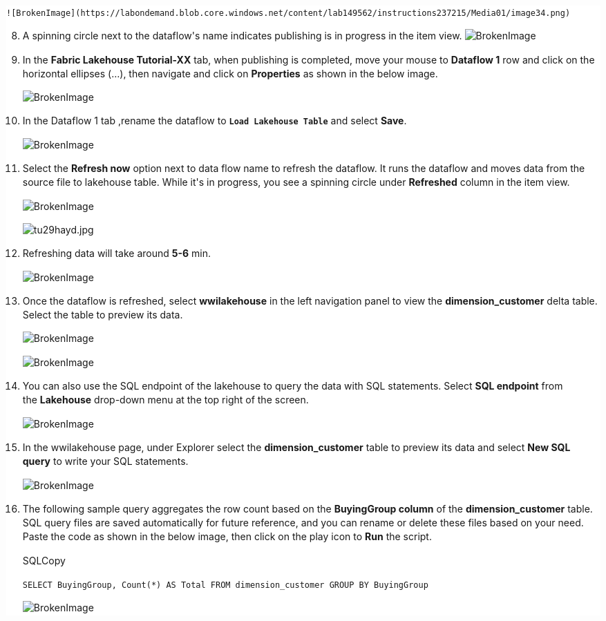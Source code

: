     ![BrokenImage](https://labondemand.blob.core.windows.net/content/lab149562/instructions237215/Media01/image34.png)
    
8. A spinning circle next to the dataflow's name indicates publishing is in progress in the item view. ![BrokenImage](https://labondemand.blob.core.windows.net/content/lab149562/instructions237215/Media01/image35.png)
    
9. In the **Fabric Lakehouse Tutorial-XX** tab, when publishing is completed, move your mouse to **Dataflow 1** row and click on the horizontal ellipses (…), then navigate and click on **Properties** as shown in the below image.
    
    ![BrokenImage](https://labondemand.blob.core.windows.net/content/lab149562/instructions237215/Media01/image36.png)
    
10. In the Dataflow 1 tab ,rename the dataflow to **`Load Lakehouse Table`** and select **Save**.
    
    ![BrokenImage](https://labondemand.blob.core.windows.net/content/lab149562/instructions237215/Media01/image37.png)
    
11. Select the **Refresh now** option next to data flow name to refresh the dataflow. It runs the dataflow and moves data from the source file to lakehouse table. While it's in progress, you see a spinning circle under **Refreshed** column in the item view.
    
    ![BrokenImage](https://labondemand.blob.core.windows.net/content/lab149562/instructions237215/Media01/image38.png)
    
    ![tu29hayd.jpg](https://labondemand.blob.core.windows.net/content/lab149562/instructions237215/tu29hayd.jpg)
    
12. Refreshing data will take around **5-6** min.
    
    ![BrokenImage](https://labondemand.blob.core.windows.net/content/lab149562/instructions237215/Media01/image40.png)
    
13. Once the dataflow is refreshed, select **wwilakehouse** in the left navigation panel to view the **dimension_customer** delta table. Select the table to preview its data.
    
    ![BrokenImage](https://labondemand.blob.core.windows.net/content/lab149562/instructions237215/Media01/image41.png)
    
    ![BrokenImage](https://labondemand.blob.core.windows.net/content/lab149562/instructions237215/Media01/image42.png)
    
14. You can also use the SQL endpoint of the lakehouse to query the data with SQL statements. Select **SQL endpoint** from the **Lakehouse** drop-down menu at the top right of the screen.
    
    ![BrokenImage](https://labondemand.blob.core.windows.net/content/lab149562/instructions237215/Media01/image43.png)
    
15. In the wwilakehouse page, under Explorer select the **dimension_customer** table to preview its data and select **New SQL query** to write your SQL statements.
    
    ![BrokenImage](https://labondemand.blob.core.windows.net/content/lab149562/instructions237215/Media01/image44.png)
    
16. The following sample query aggregates the row count based on the **BuyingGroup column** of the **dimension_customer** table. SQL query files are saved automatically for future reference, and you can rename or delete these files based on your need. Paste the code as shown in the below image, then click on the play icon to **Run** the script.
    
    SQLCopy
    
    `SELECT BuyingGroup, Count(*) AS Total FROM dimension_customer GROUP BY BuyingGroup`
    
    ![BrokenImage](https://labondemand.blob.core.windows.net/content/lab149562/instructions237215/Media01/image45.png)
    